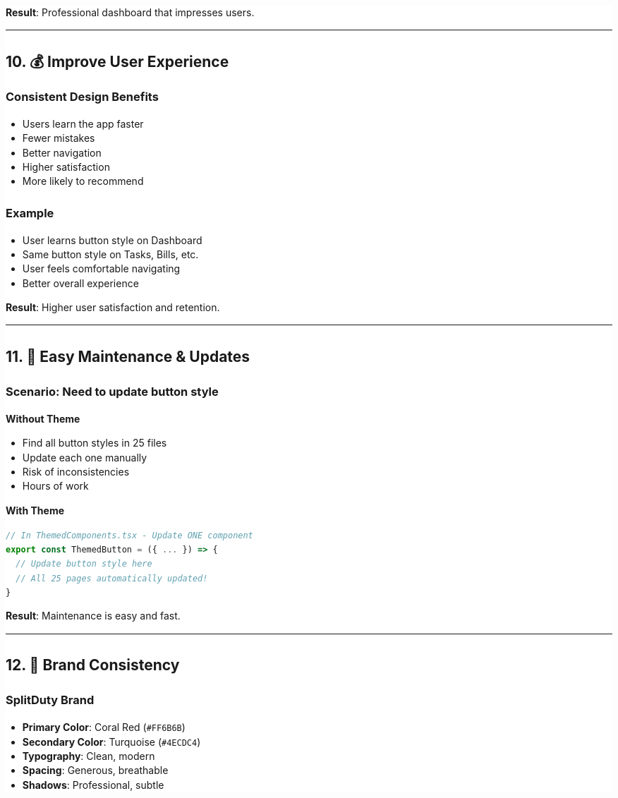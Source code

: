 **Result**: Professional dashboard that impresses users.

---

## 10. 💰 Improve User Experience

### Consistent Design Benefits
- Users learn the app faster
- Fewer mistakes
- Better navigation
- Higher satisfaction
- More likely to recommend

### Example
- User learns button style on Dashboard
- Same button style on Tasks, Bills, etc.
- User feels comfortable navigating
- Better overall experience

**Result**: Higher user satisfaction and retention.

---

## 11. 🔧 Easy Maintenance & Updates

### Scenario: Need to update button style

**Without Theme**
- Find all button styles in 25 files
- Update each one manually
- Risk of inconsistencies
- Hours of work

**With Theme**
```typescript
// In ThemedComponents.tsx - Update ONE component
export const ThemedButton = ({ ... }) => {
  // Update button style here
  // All 25 pages automatically updated!
}
```

**Result**: Maintenance is easy and fast.

---

## 12. 🎯 Brand Consistency

### SplitDuty Brand
- **Primary Color**: Coral Red (`#FF6B6B`)
- **Secondary Color**: Turquoise (`#4ECDC4`)
- **Typography**: Clean, modern
- **Spacing**: Generous, breathable
- **Shadows**: Professional, subtle
